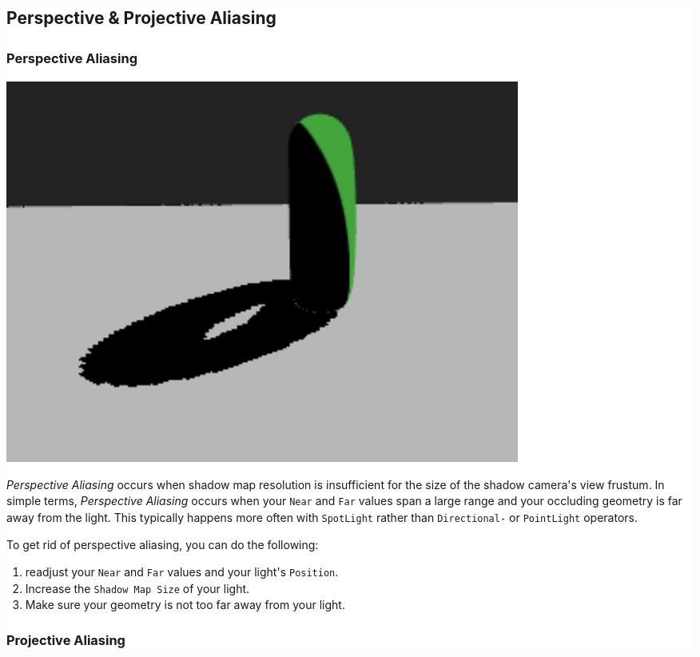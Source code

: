 ## Perspective & Projective Aliasing

### Perspective Aliasing

![perspective aliasing image](img/03_9_perspective_aliasing.png)

*Perspective Aliasing* occurs when shadow map resolution is insufficient for the size of the shadow camera's view frustum. In simple terms, *Perspective Aliasing* occurs when your `Near` and `Far` values span a large range and your occluding geometry is far away from the light. This typically happens more often with `SpotLight` rather than `Directional-` or `PointLight` operators.

To get rid of perspective aliasing, you can do the following:

1. readjust your `Near` and `Far` values and your light's `Position`.
2. Increase the `Shadow Map Size` of your light.
3. Make sure your geometry is not too far away from your light.

### Projective Aliasing